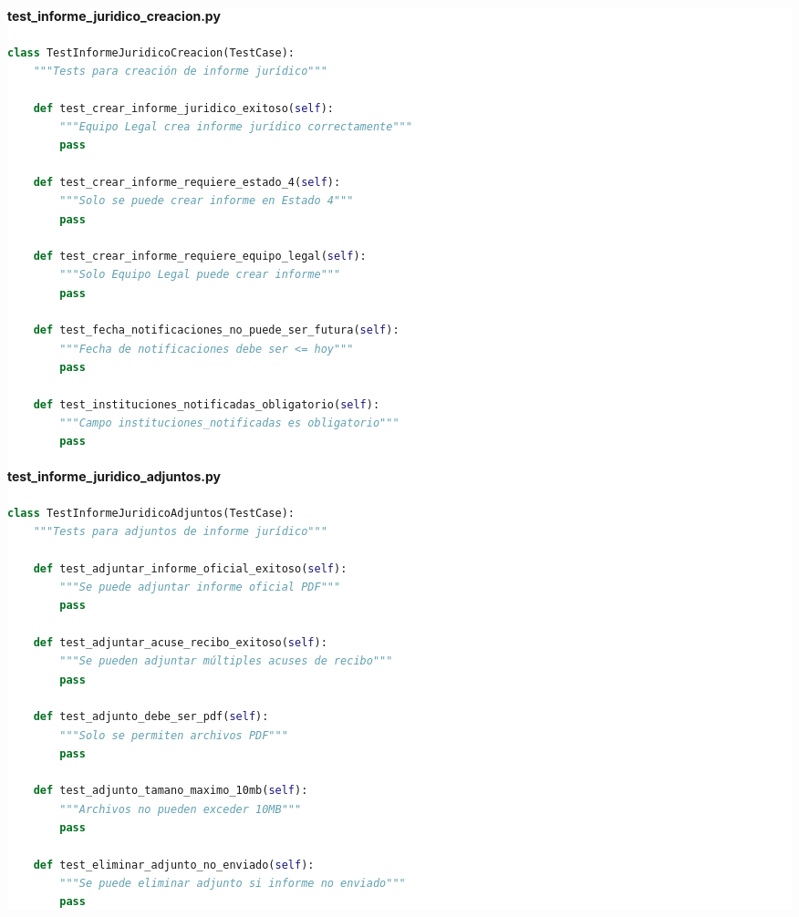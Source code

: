 #### test_informe_juridico_creacion.py
```python
class TestInformeJuridicoCreacion(TestCase):
    """Tests para creación de informe jurídico"""

    def test_crear_informe_juridico_exitoso(self):
        """Equipo Legal crea informe jurídico correctamente"""
        pass

    def test_crear_informe_requiere_estado_4(self):
        """Solo se puede crear informe en Estado 4"""
        pass

    def test_crear_informe_requiere_equipo_legal(self):
        """Solo Equipo Legal puede crear informe"""
        pass

    def test_fecha_notificaciones_no_puede_ser_futura(self):
        """Fecha de notificaciones debe ser <= hoy"""
        pass

    def test_instituciones_notificadas_obligatorio(self):
        """Campo instituciones_notificadas es obligatorio"""
        pass
```

#### test_informe_juridico_adjuntos.py
```python
class TestInformeJuridicoAdjuntos(TestCase):
    """Tests para adjuntos de informe jurídico"""

    def test_adjuntar_informe_oficial_exitoso(self):
        """Se puede adjuntar informe oficial PDF"""
        pass

    def test_adjuntar_acuse_recibo_exitoso(self):
        """Se pueden adjuntar múltiples acuses de recibo"""
        pass

    def test_adjunto_debe_ser_pdf(self):
        """Solo se permiten archivos PDF"""
        pass

    def test_adjunto_tamano_maximo_10mb(self):
        """Archivos no pueden exceder 10MB"""
        pass

    def test_eliminar_adjunto_no_enviado(self):
        """Se puede eliminar adjunto si informe no enviado"""
        pass
```
